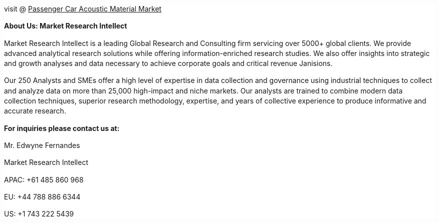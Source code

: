 visit&nbsp;@</strong>&nbsp;</span><span class="font-[700]"><a href="https://www.marketresearchintellect.com/product/global-passenger-car-acoustic-material-market/?utm_source=Linkedin&utm_medium=832" target="_blank" data-tracking-control-name="article-ssr-frontend-pulse_little-text-block" data-tracking-will-navigate="" data-test-link="">Passenger Car Acoustic Material Market</a></span></p><p><strong><span class="font-[700]">About Us: Market Research Intellect</span></strong></p><p><span class="">Market Research Intellect is a leading Global Research and Consulting firm servicing over 5000+ global clients. We provide advanced analytical research solutions while offering information-enriched research studies.&nbsp;</span>We also offer insights into strategic and growth analyses and data necessary to achieve corporate goals and critical revenue Janisions.</p><p><span class="">Our 250 Analysts and SMEs offer a high level of expertise in data collection and governance using industrial techniques to collect and analyze data on more than 25,000 high-impact and niche markets. Our analysts are trained to combine modern data collection techniques, superior research methodology, expertise, and years of collective experience to produce informative and accurate research.</span></p><p><strong>For inquiries please contact us at:</strong></p><p>Mr. Edwyne Fernandes</p><p>Market Research Intellect</p><p>APAC: +61 485 860 968</p><p>EU: +44 788 886 6344</p><p>US: +1 743 222 5439</p>

